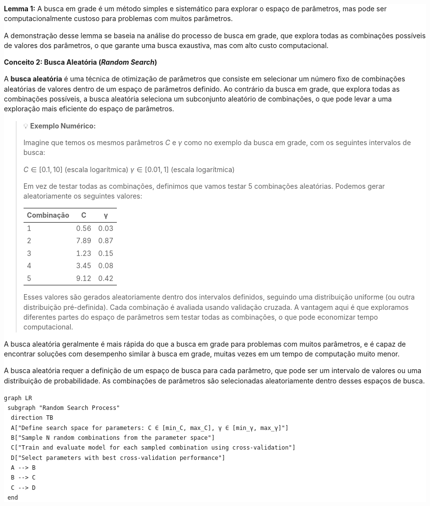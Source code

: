 **Lemma 1:** A busca em grade é um método simples e sistemático para explorar o espaço de parâmetros, mas pode ser computacionalmente custoso para problemas com muitos parâmetros.

A demonstração desse lemma se baseia na análise do processo de busca em grade, que explora todas as combinações possíveis de valores dos parâmetros, o que garante uma busca exaustiva, mas com alto custo computacional.

**Conceito 2: Busca Aleatória (*Random Search*)**

A **busca aleatória** é uma técnica de otimização de parâmetros que consiste em selecionar um número fixo de combinações aleatórias de valores dentro de um espaço de parâmetros definido. Ao contrário da busca em grade, que explora todas as combinações possíveis, a busca aleatória seleciona um subconjunto aleatório de combinações, o que pode levar a uma exploração mais eficiente do espaço de parâmetros.

> 💡 **Exemplo Numérico:**
>
> Imagine que temos os mesmos parâmetros $C$ e $\gamma$ como no exemplo da busca em grade, com os seguintes intervalos de busca:
>
> $C \in [0.1, 10]$ (escala logarítmica)
> $\gamma \in [0.01, 1]$ (escala logarítmica)
>
> Em vez de testar todas as combinações, definimos que vamos testar 5 combinações aleatórias. Podemos gerar aleatoriamente os seguintes valores:
>
> | Combinação | C          | γ          |
> |------------|------------|------------|
> | 1          | 0.56       | 0.03       |
> | 2          | 7.89       | 0.87       |
> | 3          | 1.23       | 0.15       |
> | 4          | 3.45       | 0.08       |
> | 5          | 9.12       | 0.42       |
>
> Esses valores são gerados aleatoriamente dentro dos intervalos definidos, seguindo uma distribuição uniforme (ou outra distribuição pré-definida). Cada combinação é avaliada usando validação cruzada. A vantagem aqui é que exploramos diferentes partes do espaço de parâmetros sem testar todas as combinações, o que pode economizar tempo computacional.

A busca aleatória geralmente é mais rápida do que a busca em grade para problemas com muitos parâmetros, e é capaz de encontrar soluções com desempenho similar à busca em grade, muitas vezes em um tempo de computação muito menor.

A busca aleatória requer a definição de um espaço de busca para cada parâmetro, que pode ser um intervalo de valores ou uma distribuição de probabilidade. As combinações de parâmetros são selecionadas aleatoriamente dentro desses espaços de busca.

```mermaid
graph LR
 subgraph "Random Search Process"
  direction TB
  A["Define search space for parameters: C ∈ [min_C, max_C], γ ∈ [min_γ, max_γ]"]
  B["Sample N random combinations from the parameter space"]
  C["Train and evaluate model for each sampled combination using cross-validation"]
  D["Select parameters with best cross-validation performance"]
  A --> B
  B --> C
  C --> D
 end
```


[^12.1]: "In this chapter we describe generalizations of linear decision boundaries for classification. Optimal separating hyperplanes are introduced in Chapter 4 for the case when two classes are linearly separable. Here we cover extensions to the nonseparable case, where the classes overlap. These techniques are then generalized to what is known as the support vector machine, which produces nonlinear boundaries by constructing a linear boundary in a large, transformed version of the feature space." *(Trecho de  "Support Vector Machines and Flexible Discriminants")*
[^12.2]: "In Chapter 4 we discussed a technique for constructing an optimal separating hyperplane between two perfectly separated classes. We review this and generalize to the nonseparable case, where the classes may not be separable by a linear boundary." *(Trecho de  "Support Vector Machines and Flexible Discriminants")*
[^12.3]: "The support vector machine classifier is an extension of this idea, where the dimension of the enlarged space is allowed to get very large, infinite in some cases. It might seem that the computations would become prohibitive. It would also seem that with sufficient basis functions, the data would be separable, and overfitting would occur. We first show how the SVM technology deals with these issues. We then see that in fact the SVM classifier is solving a function-fitting problem using a particular criterion and form of regularization, and is part of a much bigger class of problems that includes the smoothing splines of Chapter 5." *(Trecho de  "Support Vector Machines and Flexible Discriminants")*